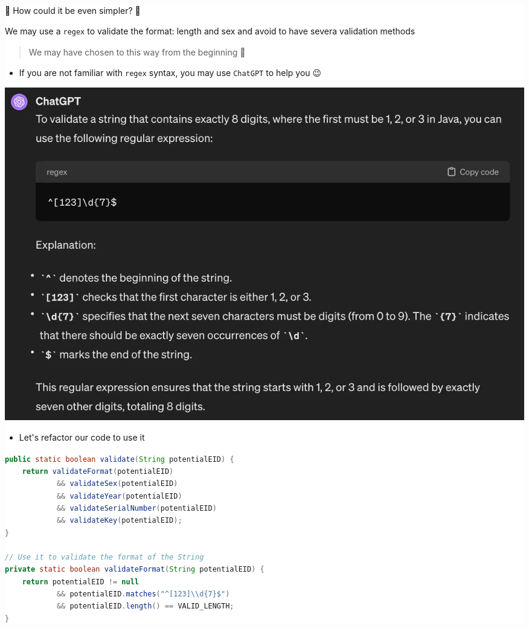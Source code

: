 🔵 How could it be even simpler? 🤔

We may use a `regex` to validate the format: length and sex and avoid to have severa validation methods

> We may have chosen to this way from the beginning 🤗

- If you are not familiar with `regex` syntax, you may use `ChatGPT` to help you 😉

![Generate regex](img/regex.webp)

- Let's refactor our code to use it

```java
public static boolean validate(String potentialEID) {
    return validateFormat(potentialEID)
            && validateSex(potentialEID)
            && validateYear(potentialEID)
            && validateSerialNumber(potentialEID)
            && validateKey(potentialEID);
}

// Use it to validate the format of the String
private static boolean validateFormat(String potentialEID) {
    return potentialEID != null
            && potentialEID.matches("^[123]\\d{7}$")
            && potentialEID.length() == VALID_LENGTH;
}
```
